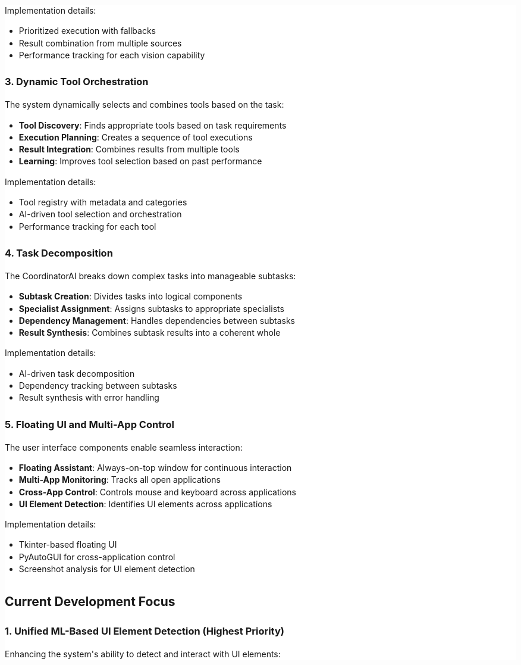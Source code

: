 Implementation details:
- Prioritized execution with fallbacks
- Result combination from multiple sources
- Performance tracking for each vision capability

### 3. Dynamic Tool Orchestration

The system dynamically selects and combines tools based on the task:

- **Tool Discovery**: Finds appropriate tools based on task requirements
- **Execution Planning**: Creates a sequence of tool executions
- **Result Integration**: Combines results from multiple tools
- **Learning**: Improves tool selection based on past performance

Implementation details:
- Tool registry with metadata and categories
- AI-driven tool selection and orchestration
- Performance tracking for each tool

### 4. Task Decomposition

The CoordinatorAI breaks down complex tasks into manageable subtasks:

- **Subtask Creation**: Divides tasks into logical components
- **Specialist Assignment**: Assigns subtasks to appropriate specialists
- **Dependency Management**: Handles dependencies between subtasks
- **Result Synthesis**: Combines subtask results into a coherent whole

Implementation details:
- AI-driven task decomposition
- Dependency tracking between subtasks
- Result synthesis with error handling

### 5. Floating UI and Multi-App Control

The user interface components enable seamless interaction:

- **Floating Assistant**: Always-on-top window for continuous interaction
- **Multi-App Monitoring**: Tracks all open applications
- **Cross-App Control**: Controls mouse and keyboard across applications
- **UI Element Detection**: Identifies UI elements across applications

Implementation details:
- Tkinter-based floating UI
- PyAutoGUI for cross-application control
- Screenshot analysis for UI element detection

## Current Development Focus

### 1. Unified ML-Based UI Element Detection (Highest Priority)

Enhancing the system's ability to detect and interact with UI elements:
